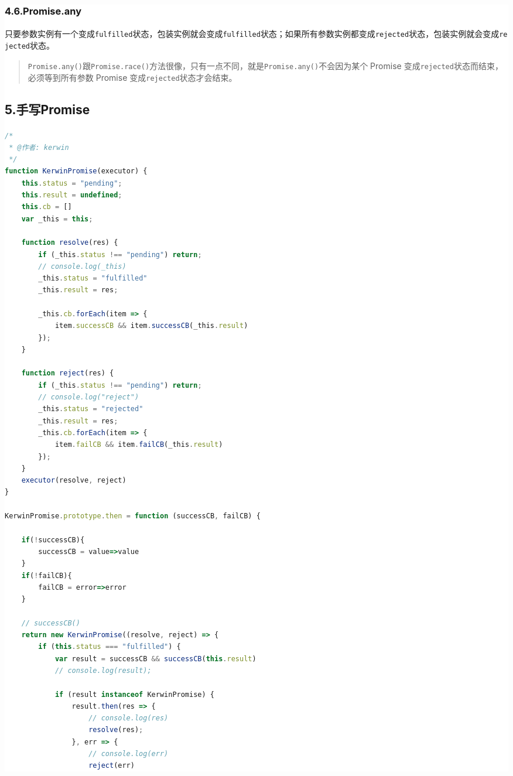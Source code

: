 ### 4.6.Promise.any
只要参数实例有一个变成`fulfilled`状态，包装实例就会变成`fulfilled`状态；如果所有参数实例都变成`rejected`状态，包装实例就会变成`rejected`状态。

> `Promise.any()`跟`Promise.race()`方法很像，只有一点不同，就是`Promise.any()`不会因为某个 Promise 变成`rejected`状态而结束，必须等到所有参数 Promise 变成`rejected`状态才会结束。
>

## 5.手写Promise
```javascript
/*
 * @作者: kerwin
 */
function KerwinPromise(executor) {
    this.status = "pending";
    this.result = undefined;
    this.cb = []
    var _this = this;

    function resolve(res) {
        if (_this.status !== "pending") return;
        // console.log(_this)
        _this.status = "fulfilled"
        _this.result = res;

        _this.cb.forEach(item => {
            item.successCB && item.successCB(_this.result)
        });
    }

    function reject(res) {
        if (_this.status !== "pending") return;
        // console.log("reject")
        _this.status = "rejected"
        _this.result = res;
        _this.cb.forEach(item => {
            item.failCB && item.failCB(_this.result)
        });
    }
    executor(resolve, reject)
}

KerwinPromise.prototype.then = function (successCB, failCB) {

    if(!successCB){
        successCB = value=>value
    }
    if(!failCB){
        failCB = error=>error
    }

    // successCB()
    return new KerwinPromise((resolve, reject) => {
        if (this.status === "fulfilled") {
            var result = successCB && successCB(this.result)
            // console.log(result);

            if (result instanceof KerwinPromise) {
                result.then(res => {
                    // console.log(res)
                    resolve(res);
                }, err => {
                    // console.log(err)
                    reject(err)
```